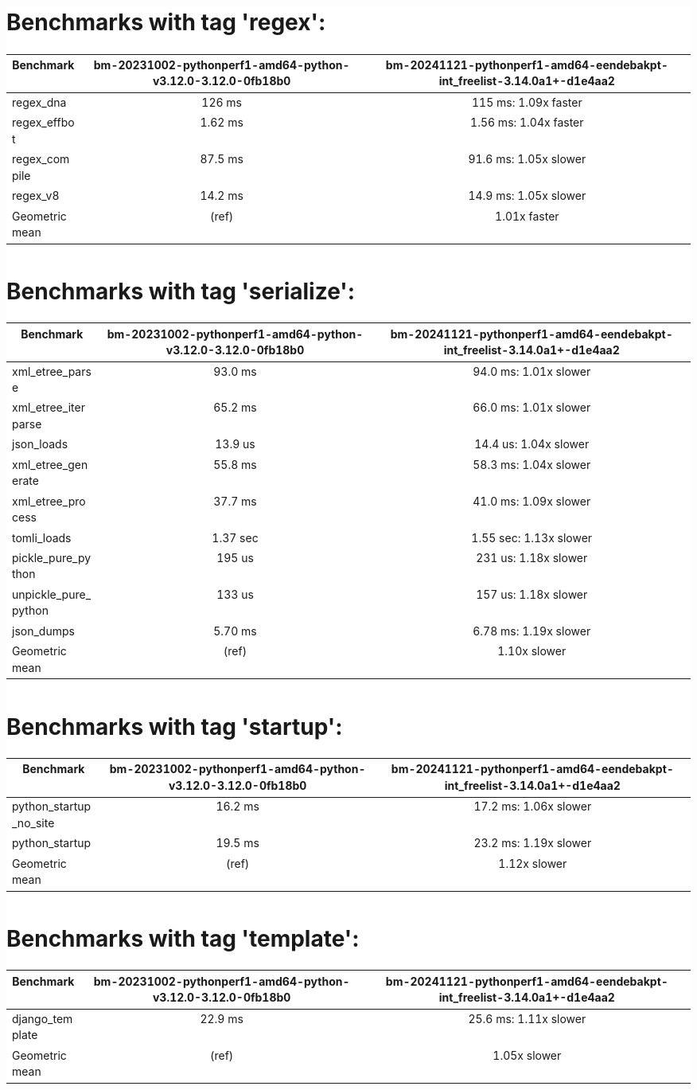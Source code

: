 Benchmarks with tag 'regex':
============================

| Benchmark      | bm-20231002-pythonperf1-amd64-python-v3.12.0-3.12.0-0fb18b0 | bm-20241121-pythonperf1-amd64-eendebakpt-int_freelist-3.14.0a1+-d1e4aa2 |
|----------------|:-----------------------------------------------------------:|:-----------------------------------------------------------------------:|
| regex_dna      | 126 ms                                                      | 115 ms: 1.09x faster                                                    |
| regex_effbot   | 1.62 ms                                                     | 1.56 ms: 1.04x faster                                                   |
| regex_compile  | 87.5 ms                                                     | 91.6 ms: 1.05x slower                                                   |
| regex_v8       | 14.2 ms                                                     | 14.9 ms: 1.05x slower                                                   |
| Geometric mean | (ref)                                                       | 1.01x faster                                                            |

Benchmarks with tag 'serialize':
================================

| Benchmark            | bm-20231002-pythonperf1-amd64-python-v3.12.0-3.12.0-0fb18b0 | bm-20241121-pythonperf1-amd64-eendebakpt-int_freelist-3.14.0a1+-d1e4aa2 |
|----------------------|:-----------------------------------------------------------:|:-----------------------------------------------------------------------:|
| xml_etree_parse      | 93.0 ms                                                     | 94.0 ms: 1.01x slower                                                   |
| xml_etree_iterparse  | 65.2 ms                                                     | 66.0 ms: 1.01x slower                                                   |
| json_loads           | 13.9 us                                                     | 14.4 us: 1.04x slower                                                   |
| xml_etree_generate   | 55.8 ms                                                     | 58.3 ms: 1.04x slower                                                   |
| xml_etree_process    | 37.7 ms                                                     | 41.0 ms: 1.09x slower                                                   |
| tomli_loads          | 1.37 sec                                                    | 1.55 sec: 1.13x slower                                                  |
| pickle_pure_python   | 195 us                                                      | 231 us: 1.18x slower                                                    |
| unpickle_pure_python | 133 us                                                      | 157 us: 1.18x slower                                                    |
| json_dumps           | 5.70 ms                                                     | 6.78 ms: 1.19x slower                                                   |
| Geometric mean       | (ref)                                                       | 1.10x slower                                                            |

Benchmarks with tag 'startup':
==============================

| Benchmark              | bm-20231002-pythonperf1-amd64-python-v3.12.0-3.12.0-0fb18b0 | bm-20241121-pythonperf1-amd64-eendebakpt-int_freelist-3.14.0a1+-d1e4aa2 |
|------------------------|:-----------------------------------------------------------:|:-----------------------------------------------------------------------:|
| python_startup_no_site | 16.2 ms                                                     | 17.2 ms: 1.06x slower                                                   |
| python_startup         | 19.5 ms                                                     | 23.2 ms: 1.19x slower                                                   |
| Geometric mean         | (ref)                                                       | 1.12x slower                                                            |

Benchmarks with tag 'template':
===============================

| Benchmark       | bm-20231002-pythonperf1-amd64-python-v3.12.0-3.12.0-0fb18b0 | bm-20241121-pythonperf1-amd64-eendebakpt-int_freelist-3.14.0a1+-d1e4aa2 |
|-----------------|:-----------------------------------------------------------:|:-----------------------------------------------------------------------:|
| django_template | 22.9 ms                                                     | 25.6 ms: 1.11x slower                                                   |
| Geometric mean  | (ref)                                                       | 1.05x slower                                                            |
